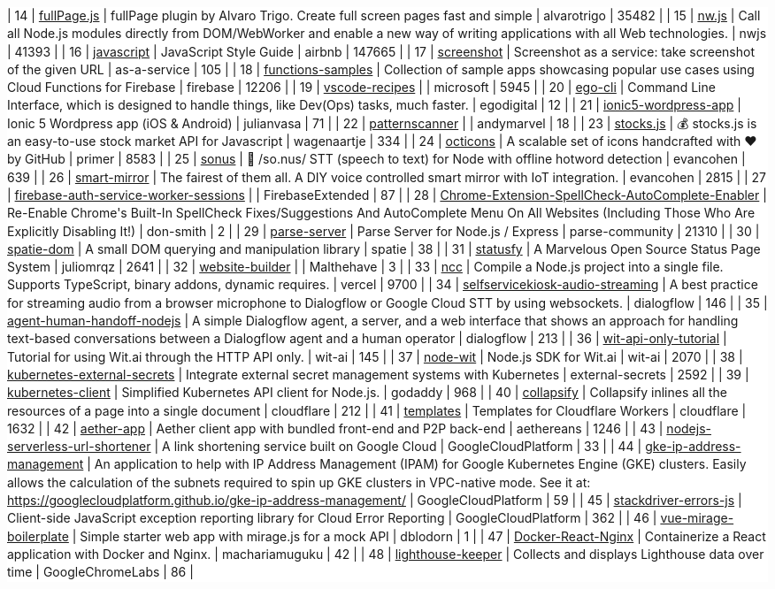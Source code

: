 | 14 |  [fullPage.js](https://github.com/alvarotrigo/fullPage.js) | fullPage plugin by Alvaro Trigo. Create full screen pages fast and simple | alvarotrigo | 35482 |
| 15 |  [nw.js](https://github.com/nwjs/nw.js) | Call all Node.js modules directly from DOM/WebWorker and enable a new way of writing applications with all Web technologies. | nwjs | 41393 |
| 16 |  [javascript](https://github.com/airbnb/javascript) | JavaScript Style Guide | airbnb | 147665 |
| 17 |  [screenshot](https://github.com/as-a-service/screenshot) | Screenshot as a service: take screenshot of the given URL | as-a-service | 105 |
| 18 |  [functions-samples](https://github.com/firebase/functions-samples) | Collection of sample apps showcasing popular use cases using Cloud Functions for Firebase | firebase | 12206 |
| 19 |  [vscode-recipes](https://github.com/microsoft/vscode-recipes) |  | microsoft | 5945 |
| 20 |  [ego-cli](https://github.com/egodigital/ego-cli) | Command Line Interface, which is designed to handle things, like Dev(Ops) tasks, much faster. | egodigital | 12 |
| 21 |  [ionic5-wordpress-app](https://github.com/julianvasa/ionic5-wordpress-app) | Ionic 5 Wordpress app (iOS &amp; Android) | julianvasa | 71 |
| 22 |  [patternscanner](https://github.com/andymarvel/patternscanner) |  | andymarvel | 18 |
| 23 |  [stocks.js](https://github.com/wagenaartje/stocks.js) | :moneybag: stocks.js is an easy-to-use stock market API for Javascript | wagenaartje | 334 |
| 24 |  [octicons](https://github.com/primer/octicons) | A scalable set of icons handcrafted with ❤️ by GitHub | primer | 8583 |
| 25 |  [sonus](https://github.com/evancohen/sonus) | :speech_balloon: /so.nus/ STT (speech to text) for Node with offline hotword detection | evancohen | 639 |
| 26 |  [smart-mirror](https://github.com/evancohen/smart-mirror) | The fairest of them all. A DIY voice controlled smart mirror with IoT integration. | evancohen | 2815 |
| 27 |  [firebase-auth-service-worker-sessions](https://github.com/FirebaseExtended/firebase-auth-service-worker-sessions) |  | FirebaseExtended | 87 |
| 28 |  [Chrome-Extension-SpellCheck-AutoComplete-Enabler](https://github.com/don-smith/Chrome-Extension-SpellCheck-AutoComplete-Enabler) | Re-Enable Chrome&#39;s Built-In SpellCheck Fixes/Suggestions And AutoComplete Menu On All Websites (Including Those Who Are Explicitly Disabling It!) | don-smith | 2 |
| 29 |  [parse-server](https://github.com/parse-community/parse-server) | Parse Server for Node.js / Express | parse-community | 21310 |
| 30 |  [spatie-dom](https://github.com/spatie/spatie-dom) | A small DOM querying and manipulation library | spatie | 38 |
| 31 |  [statusfy](https://github.com/juliomrqz/statusfy) | A Marvelous Open Source Status Page System | juliomrqz | 2641 |
| 32 |  [website-builder](https://github.com/Malthehave/website-builder) |  | Malthehave | 3 |
| 33 |  [ncc](https://github.com/vercel/ncc) | Compile a Node.js project into a single file. Supports TypeScript, binary addons, dynamic requires. | vercel | 9700 |
| 34 |  [selfservicekiosk-audio-streaming](https://github.com/dialogflow/selfservicekiosk-audio-streaming) | A best practice for streaming audio from a browser microphone to Dialogflow or Google Cloud STT by using websockets. | dialogflow | 146 |
| 35 |  [agent-human-handoff-nodejs](https://github.com/dialogflow/agent-human-handoff-nodejs) | A simple Dialogflow agent, a server, and a web interface that shows an approach for handling text-based conversations between a Dialogflow agent and a human operator | dialogflow | 213 |
| 36 |  [wit-api-only-tutorial](https://github.com/wit-ai/wit-api-only-tutorial) | Tutorial for using Wit.ai through the HTTP API only. | wit-ai | 145 |
| 37 |  [node-wit](https://github.com/wit-ai/node-wit) | Node.js SDK for Wit.ai | wit-ai | 2070 |
| 38 |  [kubernetes-external-secrets](https://github.com/external-secrets/kubernetes-external-secrets) | Integrate external secret management systems with Kubernetes | external-secrets | 2592 |
| 39 |  [kubernetes-client](https://github.com/godaddy/kubernetes-client) | Simplified Kubernetes API client for Node.js. | godaddy | 968 |
| 40 |  [collapsify](https://github.com/cloudflare/collapsify) | Collapsify inlines all the resources of a page into a single document | cloudflare | 212 |
| 41 |  [templates](https://github.com/cloudflare/templates) | Templates for Cloudflare Workers | cloudflare | 1632 |
| 42 |  [aether-app](https://github.com/aethereans/aether-app) | Aether client app with bundled front-end and P2P back-end | aethereans | 1246 |
| 43 |  [nodejs-serverless-url-shortener](https://github.com/GoogleCloudPlatform/nodejs-serverless-url-shortener) | A link shortening service built on Google Cloud | GoogleCloudPlatform | 33 |
| 44 |  [gke-ip-address-management](https://github.com/GoogleCloudPlatform/gke-ip-address-management) | An application to help with IP Address Management (IPAM) for Google Kubernetes Engine (GKE) clusters. Easily allows the calculation of the subnets required to spin up GKE clusters in VPC-native mode. See it at: https://googlecloudplatform.github.io/gke-ip-address-management/ | GoogleCloudPlatform | 59 |
| 45 |  [stackdriver-errors-js](https://github.com/GoogleCloudPlatform/stackdriver-errors-js) | Client-side JavaScript exception reporting library for Cloud Error Reporting | GoogleCloudPlatform | 362 |
| 46 |  [vue-mirage-boilerplate](https://github.com/dblodorn/vue-mirage-boilerplate) | Simple starter web app with mirage.js for a mock API | dblodorn | 1 |
| 47 |  [Docker-React-Nginx](https://github.com/machariamuguku/Docker-React-Nginx) | Containerize a React application with Docker and Nginx. | machariamuguku | 42 |
| 48 |  [lighthouse-keeper](https://github.com/GoogleChromeLabs/lighthouse-keeper) | Collects and displays Lighthouse data over time | GoogleChromeLabs | 86 |